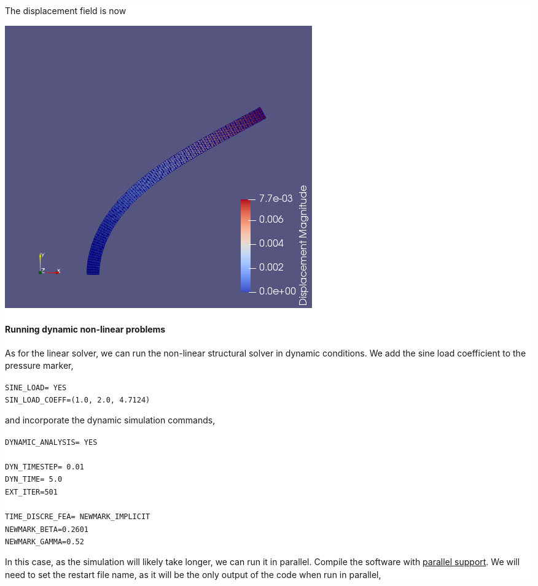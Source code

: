 The displacement field is now

![Fig. 2](02_Nonlinear/img/Fig2.png)

#### Running dynamic non-linear problems

As for the linear solver, we can run the non-linear structural solver in dynamic conditions. We add the sine load coefficient to the pressure marker,

```
SINE_LOAD= YES
SIN_LOAD_COEFF=(1.0, 2.0, 4.7124)
```

and incorporate the dynamic simulation commands,

```
DYNAMIC_ANALYSIS= YES

DYN_TIMESTEP= 0.01
DYN_TIME= 5.0
EXT_ITER=501

TIME_DISCRE_FEA= NEWMARK_IMPLICIT
NEWMARK_BETA=0.2601
NEWMARK_GAMMA=0.52
```

In this case, as the simulation will likely take longer, we can run it in parallel. Compile the software with [parallel support](https://github.com/su2code/SU2/wiki/Parallel-Build). We will need to set the restart file name, as it will be the only output of the code when run in parallel,
